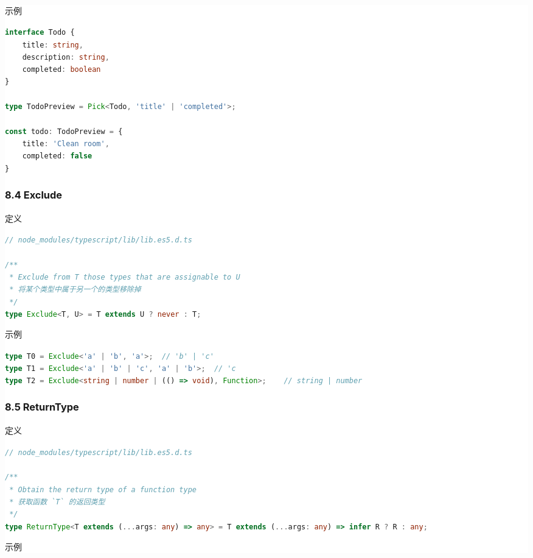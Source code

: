 示例

```ts
interface Todo {
    title: string,
    description: string,
    completed: boolean
}

type TodoPreview = Pick<Todo, 'title' | 'completed'>;

const todo: TodoPreview = {
    title: 'Clean room',
    completed: false
}
```

### 8.4 Exclude

定义

```ts
// node_modules/typescript/lib/lib.es5.d.ts

/**
 * Exclude from T those types that are assignable to U
 * 将某个类型中属于另一个的类型移除掉
 */
type Exclude<T, U> = T extends U ? never : T;

```

示例

```ts
type T0 = Exclude<'a' | 'b', 'a'>;  // 'b' | 'c'
type T1 = Exclude<'a' | 'b' | 'c', 'a' | 'b'>;  // 'c
type T2 = Exclude<string | number | (() => void), Function>;    // string | number
```

### 8.5 ReturnType

定义

```ts
// node_modules/typescript/lib/lib.es5.d.ts

/**
 * Obtain the return type of a function type
 * 获取函数 `T` 的返回类型
 */
type ReturnType<T extends (...args: any) => any> = T extends (...args: any) => infer R ? R : any;
```

示例
